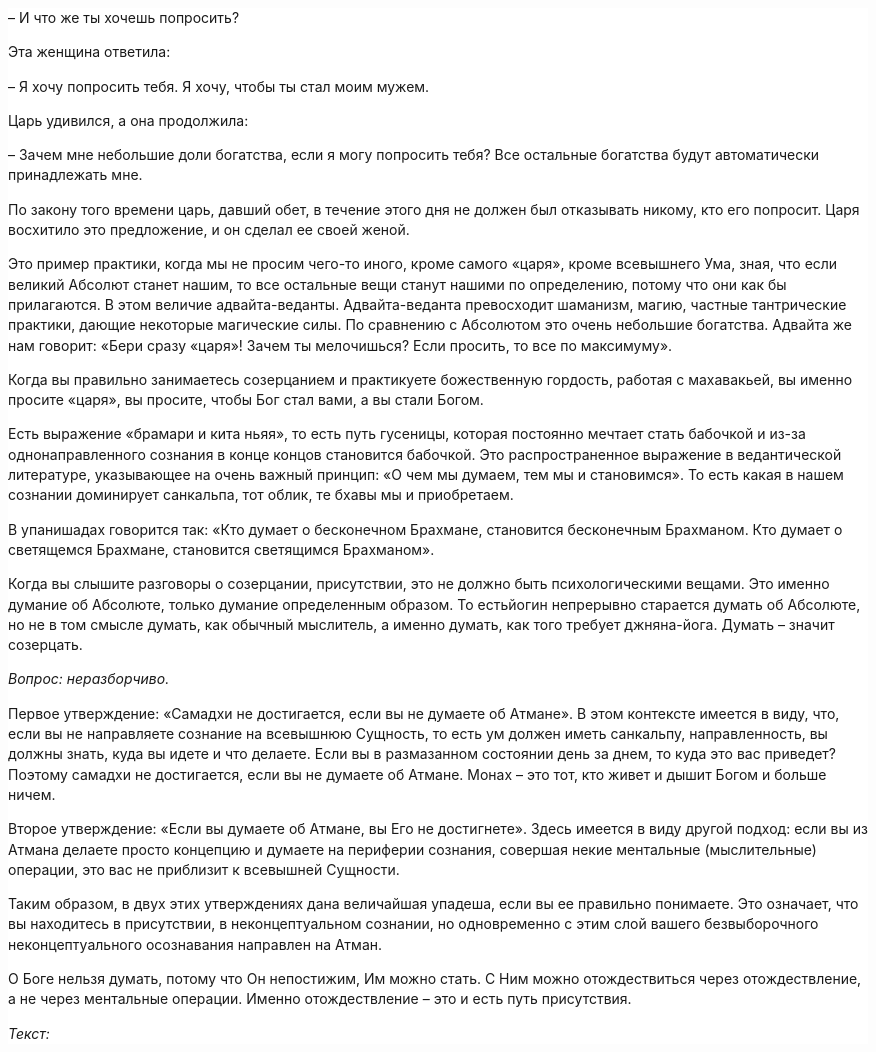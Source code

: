  – И что же ты хочешь попросить?

 Эта женщина ответила:

 – Я хочу попросить тебя. Я хочу, чтобы ты стал моим мужем.

 Царь удивился, а она продолжила:

 – Зачем мне небольшие доли богатства, если я могу попросить тебя? Все остальные богатства будут автоматически принадлежать мне.

 По закону того времени царь, давший обет, в течение этого дня не должен был отказывать никому, кто его попросит. Царя восхитило это предложение, и он сделал ее своей женой.

 Это пример практики, когда мы не просим чего-то иного, кроме самого «царя», кроме всевышнего Ума, зная, что если великий Абсолют станет нашим, то все остальные вещи станут нашими по определению, потому что они как бы прилагаются. В этом величие адвайта-веданты. Адвайта-веданта превосходит шаманизм, магию, частные тантрические практики, дающие некоторые магические силы. По сравнению с Абсолютом это очень небольшие богатства. Адвайта же нам говорит: «Бери сразу «царя»! Зачем ты мелочишься? Если просить, то все по максимуму».

 Когда вы правильно занимаетесь созерцанием и практикуете божественную гордость, работая с махавакьей, вы именно просите «царя», вы просите, чтобы Бог стал вами, а вы стали Богом.

 Есть выражение «брамари и кита ньяя», то есть путь гусеницы, которая постоянно мечтает стать бабочкой и из-за однонаправленного сознания в конце концов становится бабочкой. Это распространенное выражение в ведантической литературе, указывающее на очень важный принцип: «О чем мы думаем, тем мы и становимся». То есть какая в нашем сознании доминирует санкальпа, тот облик, те бхавы мы и приобретаем.

 В упанишадах говорится так: «Кто думает о бесконечном Брахмане, становится бесконечным Брахманом. Кто думает о светящемся Брахмане, становится светящимся Брахманом».

 Когда вы слышите разговоры о созерцании, присутствии, это не должно быть психологическими вещами. Это именно думание об Абсолюте, только думание определенным образом. То естьйогин непрерывно старается думать об Абсолюте, но не в том смысле думать, как обычный мыслитель, а именно думать, как того требует джняна-йога. Думать – значит созерцать.

  
_Вопрос: неразборчиво._ 

 Первое утверждение: «Самадхи не достигается, если вы не думаете об Атмане». В этом контексте имеется в виду, что, если вы не направляете сознание на всевышнюю Сущность, то есть ум должен иметь санкальпу, направленность, вы должны знать, куда вы идете и что делаете. Если вы в размазанном состоянии день за днем, то куда это вас приведет? Поэтому самадхи не достигается, если вы не думаете об Атмане. Монах – это тот, кто живет и дышит Богом и больше ничем.

 Второе утверждение: «Если вы думаете об Атмане, вы Его не достигнете». Здесь имеется в виду другой подход: если вы из Атмана делаете просто концепцию и думаете на периферии сознания, совершая некие ментальные (мыслительные) операции, это вас не приблизит к всевышней Сущности.

 Таким образом, в двух этих утверждениях дана величайшая упадеша, если вы ее правильно понимаете. Это означает, что вы находитесь в присутствии, в неконцептуальном сознании, но одновременно с этим слой вашего безвыборочного неконцептуального осознавания направлен на Атман.

 О Боге нельзя думать, потому что Он непостижим, Им можно стать. С Ним можно отождествиться через отождествление, а не через ментальные операции. Именно отождествление – это и есть путь присутствия.

  
_Текст:_ 

